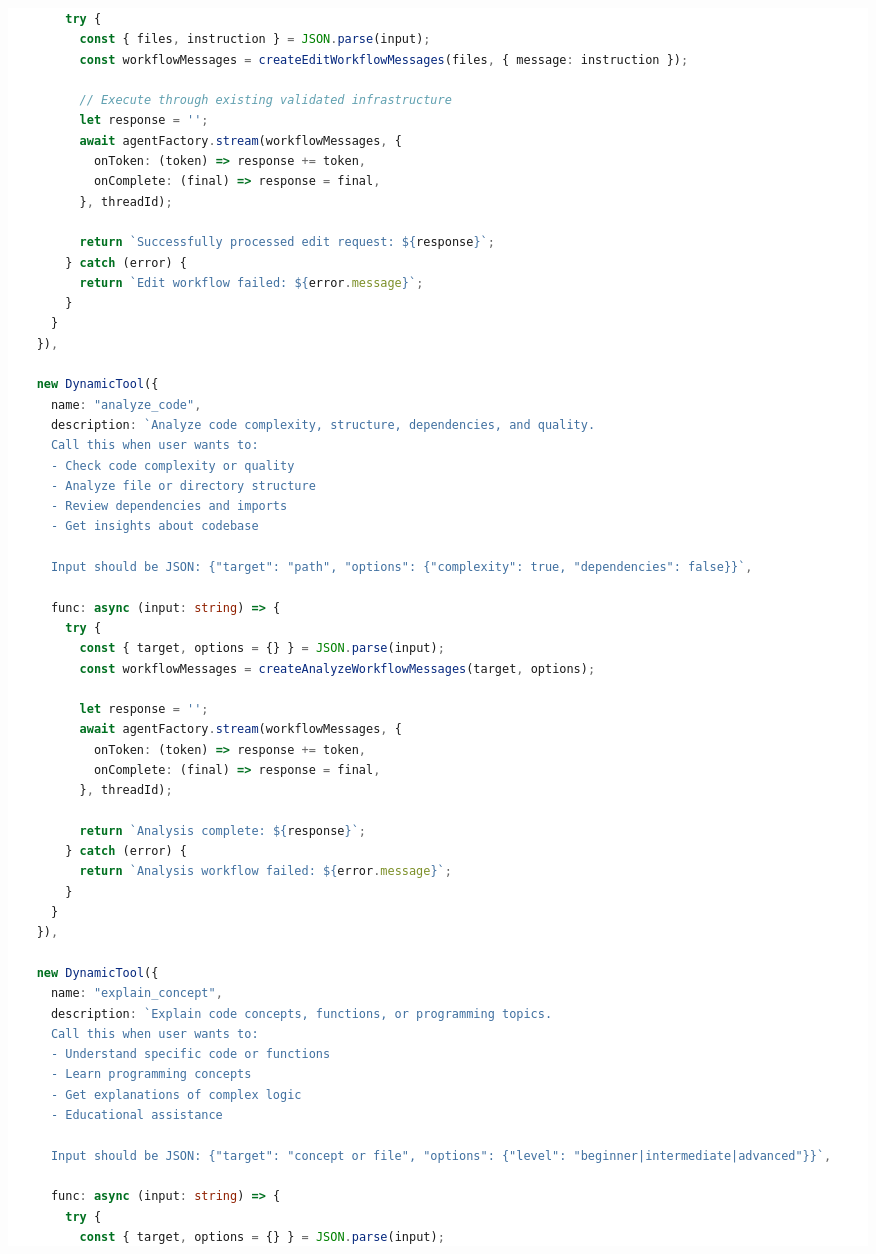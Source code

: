 ```typescript
        try {
          const { files, instruction } = JSON.parse(input);
          const workflowMessages = createEditWorkflowMessages(files, { message: instruction });
          
          // Execute through existing validated infrastructure
          let response = '';
          await agentFactory.stream(workflowMessages, {
            onToken: (token) => response += token,
            onComplete: (final) => response = final,
          }, threadId);
          
          return `Successfully processed edit request: ${response}`;
        } catch (error) {
          return `Edit workflow failed: ${error.message}`;
        }
      }
    }),

    new DynamicTool({
      name: "analyze_code",
      description: `Analyze code complexity, structure, dependencies, and quality.
      Call this when user wants to:
      - Check code complexity or quality
      - Analyze file or directory structure
      - Review dependencies and imports
      - Get insights about codebase
      
      Input should be JSON: {"target": "path", "options": {"complexity": true, "dependencies": false}}`,
      
      func: async (input: string) => {
        try {
          const { target, options = {} } = JSON.parse(input);
          const workflowMessages = createAnalyzeWorkflowMessages(target, options);
          
          let response = '';
          await agentFactory.stream(workflowMessages, {
            onToken: (token) => response += token,
            onComplete: (final) => response = final,
          }, threadId);
          
          return `Analysis complete: ${response}`;
        } catch (error) {
          return `Analysis workflow failed: ${error.message}`;
        }
      }
    }),

    new DynamicTool({
      name: "explain_concept",
      description: `Explain code concepts, functions, or programming topics.
      Call this when user wants to:
      - Understand specific code or functions
      - Learn programming concepts
      - Get explanations of complex logic
      - Educational assistance
      
      Input should be JSON: {"target": "concept or file", "options": {"level": "beginner|intermediate|advanced"}}`,
      
      func: async (input: string) => {
        try {
          const { target, options = {} } = JSON.parse(input);
```